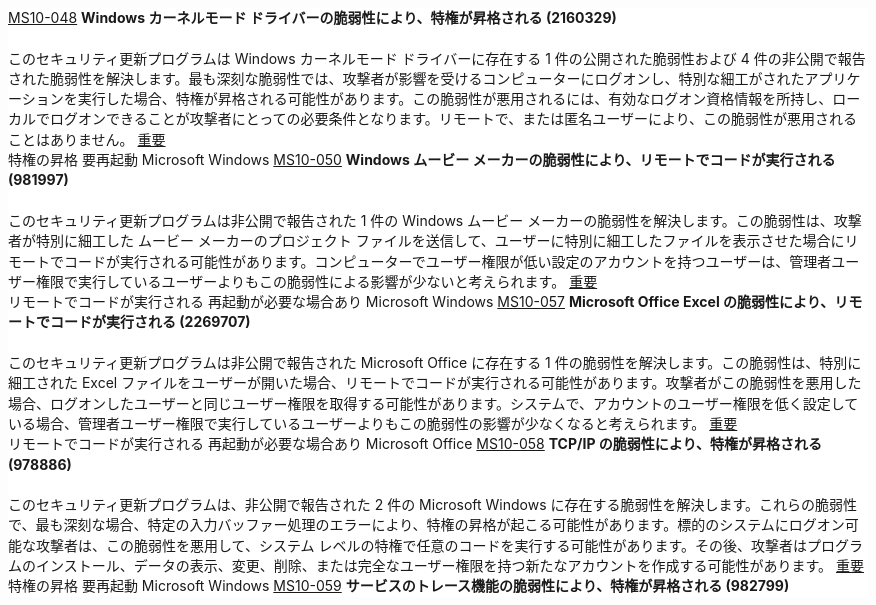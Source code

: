 </tr>  
<tr class="odd">
<td style="border:1px solid black;"><a href="http://technet.microsoft.com/security/bulletin/ms10-048">MS10-048</a></td>
<td style="border:1px solid black;"><strong>Windows カーネルモード ドライバーの脆弱性により、特権が昇格される (2160329)</strong><br />
<br />
このセキュリティ更新プログラムは Windows カーネルモード ドライバーに存在する 1 件の公開された脆弱性および 4 件の非公開で報告された脆弱性を解決します。最も深刻な脆弱性では、攻撃者が影響を受けるコンピューターにログオンし、特別な細工がされたアプリケーションを実行した場合、特権が昇格される可能性があります。この脆弱性が悪用されるには、有効なログオン資格情報を所持し、ローカルでログオンできることが攻撃者にとっての必要条件となります。リモートで、または匿名ユーザーにより、この脆弱性が悪用されることはありません。</td>
<td style="border:1px solid black;"><a href="http://technet.microsoft.com/security/bulletin/rating">重要</a><br />
特権の昇格</td>
<td style="border:1px solid black;">要再起動</td>
<td style="border:1px solid black;">Microsoft Windows</td>
</tr>  
<tr class="even">
<td style="border:1px solid black;"><a href="http://technet.microsoft.com/security/bulletin/ms10-050">MS10-050</a></td>
<td style="border:1px solid black;"><strong>Windows ムービー メーカーの脆弱性により、リモートでコードが実行される (981997)</strong><br />
<br />
このセキュリティ更新プログラムは非公開で報告された 1 件の Windows ムービー メーカーの脆弱性を解決します。この脆弱性は、攻撃者が特別に細工した ムービー メーカーのプロジェクト ファイルを送信して、ユーザーに特別に細工したファイルを表示させた場合にリモートでコードが実行される可能性があります。コンピューターでユーザー権限が低い設定のアカウントを持つユーザーは、管理者ユーザー権限で実行しているユーザーよりもこの脆弱性による影響が少ないと考えられます。</td>
<td style="border:1px solid black;"><a href="http://technet.microsoft.com/security/bulletin/rating">重要</a><br />
リモートでコードが実行される</td>
<td style="border:1px solid black;">再起動が必要な場合あり</td>
<td style="border:1px solid black;">Microsoft Windows</td>
</tr>  
<tr class="odd">
<td style="border:1px solid black;"><a href="http://technet.microsoft.com/security/bulletin/ms10-057">MS10-057</a></td>
<td style="border:1px solid black;"><strong>Microsoft Office Excel の脆弱性により、リモートでコードが実行される (2269707)</strong><br />
<br />
このセキュリティ更新プログラムは非公開で報告された Microsoft Office に存在する 1 件の脆弱性を解決します。この脆弱性は、特別に細工された Excel ファイルをユーザーが開いた場合、リモートでコードが実行される可能性があります。攻撃者がこの脆弱性を悪用した場合、ログオンしたユーザーと同じユーザー権限を取得する可能性があります。システムで、アカウントのユーザー権限を低く設定している場合、管理者ユーザー権限で実行しているユーザーよりもこの脆弱性の影響が少なくなると考えられます。</td>
<td style="border:1px solid black;"><a href="http://technet.microsoft.com/security/bulletin/rating">重要</a><br />
リモートでコードが実行される</td>
<td style="border:1px solid black;">再起動が必要な場合あり</td>
<td style="border:1px solid black;">Microsoft Office</td>
</tr>  
<tr class="even">
<td style="border:1px solid black;"><a href="http://technet.microsoft.com/security/bulletin/ms10-058">MS10-058</a></td>
<td style="border:1px solid black;"><strong>TCP/IP の脆弱性により、特権が昇格される (978886)</strong><br />
<br />
このセキュリティ更新プログラムは、非公開で報告された 2 件の Microsoft Windows に存在する脆弱性を解決します。これらの脆弱性で、最も深刻な場合、特定の入力バッファー処理のエラーにより、特権の昇格が起こる可能性があります。標的のシステムにログオン可能な攻撃者は、この脆弱性を悪用して、システム レベルの特権で任意のコードを実行する可能性があります。その後、攻撃者はプログラムのインストール、データの表示、変更、削除、または完全なユーザー権限を持つ新たなアカウントを作成する可能性があります。</td>
<td style="border:1px solid black;"><a href="http://technet.microsoft.com/security/bulletin/rating">重要</a><br />
特権の昇格</td>
<td style="border:1px solid black;">要再起動</td>
<td style="border:1px solid black;">Microsoft Windows</td>
</tr>  
<tr class="odd">
<td style="border:1px solid black;"><a href="http://technet.microsoft.com/security/bulletin/ms10-059">MS10-059</a></td>
<td style="border:1px solid black;"><strong>サービスのトレース機能の脆弱性により、特権が昇格される (982799)</strong><br />